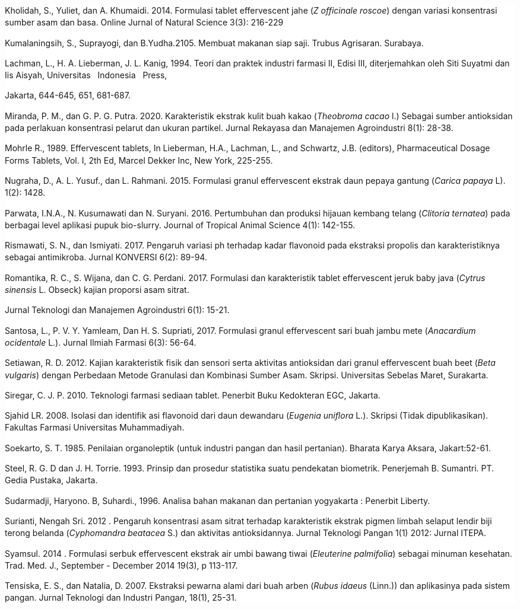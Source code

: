 <p><span class="font3">Kholidah, S., Yuliet, dan A. Khumaidi. 2014. Formulasi tablet effervescent jahe (</span><span class="font3" style="font-style:italic;">Z officinale roscoe</span><span class="font3">) dengan variasi konsentrasi sumber asam dan basa. Online Jurnal of Natural Science 3(3): 216-229</span></p>
<p><span class="font3">Kumalaningsih, S., Suprayogi, dan B.Yudha.2105. Membuat makanan siap saji. Trubus Agrisaran. Surabaya.</span></p>
<p><span class="font3">Lachman, L., H. A. Lieberman, J. L. Kanig, 1994. Teori dan praktek industri farmasi II, Edisi III, diterjemahkan oleh Siti Suyatmi dan Iis Aisyah, Universitas &nbsp;&nbsp;Indonesia &nbsp;&nbsp;Press,</span></p>
<p><span class="font3">Jakarta, 644-645, 651, 681-687.</span></p>
<p><span class="font3">Miranda, P. M., dan G. P. G. Putra. 2020. Karakteristik ekstrak kulit buah kakao (</span><span class="font3" style="font-style:italic;">Theobroma cacao</span><span class="font3"> l.) Sebagai sumber antioksidan pada perlakuan konsentrasi pelarut dan ukuran partikel. Jurnal Rekayasa dan Manajemen Agroindustri 8(1): 28-38.</span></p>
<p><span class="font3">Mohrle R., 1989. Effervescent tablets, In Lieberman, H.A., Lachman, L., and Schwartz, J.B. (editors), Pharmaceutical Dosage Forms Tablets, Vol. I, 2th Ed, Marcel Dekker Inc, New York, 225-255.</span></p>
<p><span class="font3">Nugraha, D., A. L. Yusuf., dan L. Rahmani. 2015. Formulasi granul effervescent ekstrak daun pepaya gantung (</span><span class="font3" style="font-style:italic;">Carica papaya</span><span class="font3"> L). 1(2): 1428.</span></p>
<p><span class="font3">Parwata, I.N.A., N. Kusumawati dan N. Suryani. 2016. Pertumbuhan dan produksi hijauan kembang telang (</span><span class="font3" style="font-style:italic;">Clitoria ternatea</span><span class="font3">) pada berbagai level aplikasi pupuk bio-slurry. Journal of Tropical Animal Science 4(1): 142-155.</span></p>
<p><span class="font3">Rismawati, S. N., dan Ismiyati. 2017. Pengaruh variasi ph terhadap kadar flavonoid pada ekstraksi propolis dan karakteristiknya sebagai antimikroba. Jurnal KONVERSI 6(2): 89-94.</span></p>
<p><span class="font3">Romantika, R. C., S. Wijana, dan C. G. Perdani. 2017. Formulasi dan karakteristik tablet effervescent jeruk baby java (</span><span class="font3" style="font-style:italic;">Cytrus sinensis </span><span class="font3">L. Obseck) kajian proporsi asam sitrat.</span></p>
<p><span class="font3">Jurnal Teknologi dan Manajemen Agroindustri 6(1): 15-21.</span></p>
<p><span class="font3">Santosa, L., P. V. Y. Yamleam, Dan H. S. Supriati, 2017. Formulasi granul effervescent sari buah jambu mete (</span><span class="font3" style="font-style:italic;">Anacardium ocidentale </span><span class="font3">L.). Jurnal Ilmiah Farmasi 6(3): 56-64.</span></p>
<p><span class="font3">Setiawan, R. D. 2012. Kajian karakteristik fisik dan sensori serta aktivitas antioksidan dari granul effervescent buah beet (</span><span class="font3" style="font-style:italic;">Beta vulgaris</span><span class="font3">) dengan Perbedaan Metode Granulasi dan Kombinasi Sumber Asam. Skripsi. Universitas Sebelas Maret, Surakarta.</span></p>
<p><span class="font3">Siregar, C. J. P. 2010. Teknologi farmasi sediaan tablet. Penerbit Buku Kedokteran EGC, Jakarta.</span></p>
<p><span class="font3">Sjahid LR. 2008. Isolasi dan identifik asi flavonoid dari daun dewandaru (</span><span class="font3" style="font-style:italic;">Eugenia uniflora</span><span class="font3"> L.). Skripsi (Tidak dipublikasikan). Fakultas Farmasi Universitas Muhammadiyah.</span></p>
<p><span class="font3">Soekarto, S. T. 1985. Penilaian organoleptik (untuk industri pangan dan hasil pertanian). Bharata Karya Aksara, Jakart:52-61.</span></p>
<p><span class="font3">Steel, R. G. D dan J. H. Torrie. 1993. Prinsip dan prosedur statistika suatu pendekatan biometrik. Penerjemah B. Sumantri. PT. Gedia Pustaka, Jakarta.</span></p>
<p><span class="font3">Sudarmadji, Haryono. B, Suhardi., 1996. Analisa bahan makanan dan pertanian yogyakarta : Penerbit Liberty.</span></p>
<p><span class="font3">Surianti, Nengah Sri. 2012 . Pengaruh konsentrasi asam sitrat terhadap karakteristik ekstrak pigmen limbah selaput lendir biji terong belanda (</span><span class="font3" style="font-style:italic;">Cyphomandra beatacea</span><span class="font3"> S.) dan aktivitas antioksidannya. Jurnal Teknologi Pangan 1(1) 2012: Jurnal ITEPA.</span></p>
<p><span class="font3">Syamsul. 2014 . Formulasi serbuk effervescent ekstrak air umbi bawang tiwai (</span><span class="font3" style="font-style:italic;">Eleuterine palmifolia</span><span class="font3">) sebagai minuman kesehatan. Trad. Med. J., September - December 2014 19(3), p 113-117.</span></p>
<p><span class="font3">Tensiska, E. S., dan Natalia, D. 2007. Ekstraksi pewarna alami dari buah arben (</span><span class="font3" style="font-style:italic;">Rubus idaeus</span><span class="font3"> (Linn.)) dan aplikasinya pada sistem pangan. Jurnal Teknologi dan Industri Panga</span><span class="font3" style="font-style:italic;">n</span><span class="font3">, 18(1), 25-31.</span></p>